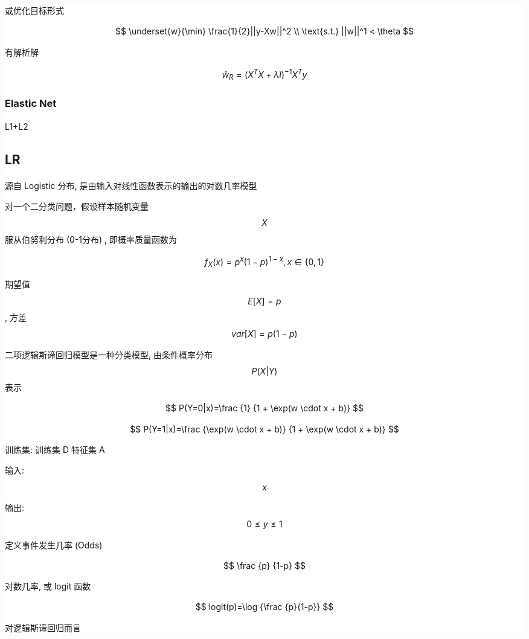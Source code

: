 或优化目标形式

$$
\underset{w}{\min} \frac{1}{2}||y-Xw||^2 \\
\text{s.t.} ||w||^1 < \theta
$$

有解析解

$$
\hat w_R = (X^T X + \lambda I)^{-1} X^T y
$$

### Elastic Net

L1+L2

## LR

源自 Logistic 分布, 是由输入对线性函数表示的输出的对数几率模型

对一个二分类问题，假设样本随机变量 $$X$$ 服从伯努利分布 (0-1分布) , 即概率质量函数为 

$$
f_X(x)=p^x(1-p)^{1-x},x \in \{0,1\}
$$

期望值 $$E[X]=p$$, 方差 $$var[X]=p(1-p)$$ 

二项逻辑斯谛回归模型是一种分类模型, 由条件概率分布 $$P(X|Y)$$ 表示

$$
P(Y=0|x)=\frac {1} {1 + \exp(w \cdot x + b)}
$$

$$
P(Y=1|x)=\frac {\exp(w \cdot x + b)} {1 + \exp(w \cdot x + b)}
$$

训练集: 训练集 D 特征集 A

输入: $$x$$

输出: $$0\le y \le1$$

定义事件发生几率 (Odds) 

$$
\frac {p} {1-p}
$$

对数几率, 或 logit 函数

$$
logit(p)=\log {\frac {p}{1-p}}
$$

对逻辑斯谛回归而言
